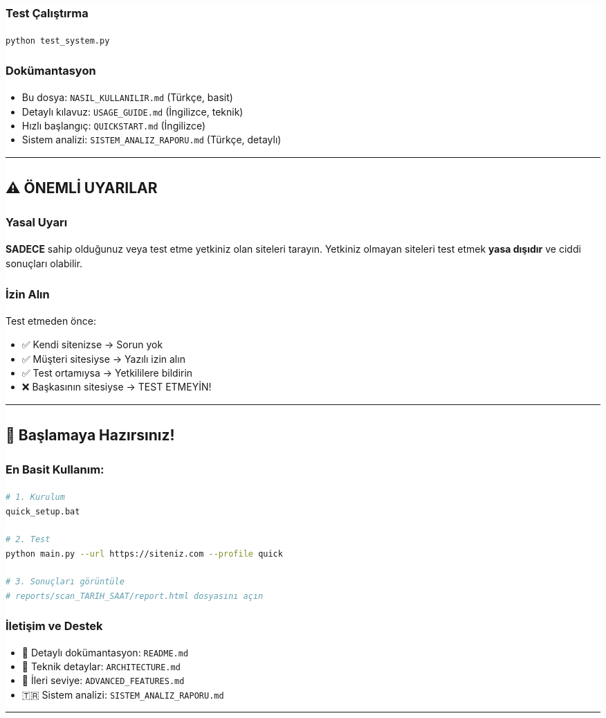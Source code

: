 ### Test Çalıştırma
```bash
python test_system.py
```

### Dokümantasyon
- Bu dosya: `NASIL_KULLANILIR.md` (Türkçe, basit)
- Detaylı kılavuz: `USAGE_GUIDE.md` (İngilizce, teknik)
- Hızlı başlangıç: `QUICKSTART.md` (İngilizce)
- Sistem analizi: `SISTEM_ANALIZ_RAPORU.md` (Türkçe, detaylı)

---

## ⚠️ ÖNEMLİ UYARILAR

### Yasal Uyarı
**SADECE** sahip olduğunuz veya test etme yetkiniz olan siteleri tarayın. Yetkiniz olmayan siteleri test etmek **yasa dışıdır** ve ciddi sonuçları olabilir.

### İzin Alın
Test etmeden önce:
- ✅ Kendi sitenizse → Sorun yok
- ✅ Müşteri sitesiyse → Yazılı izin alın
- ✅ Test ortamıysa → Yetkililere bildirin
- ❌ Başkasının sitesiyse → TEST ETMEYİN!

---

## 🎉 Başlamaya Hazırsınız!

### En Basit Kullanım:

```bash
# 1. Kurulum
quick_setup.bat

# 2. Test
python main.py --url https://siteniz.com --profile quick

# 3. Sonuçları görüntüle
# reports/scan_TARIH_SAAT/report.html dosyasını açın
```

### İletişim ve Destek

- 📖 Detaylı dokümantasyon: `README.md`
- 🔧 Teknik detaylar: `ARCHITECTURE.md`
- 🚀 İleri seviye: `ADVANCED_FEATURES.md`
- 🇹🇷 Sistem analizi: `SISTEM_ANALIZ_RAPORU.md`

---